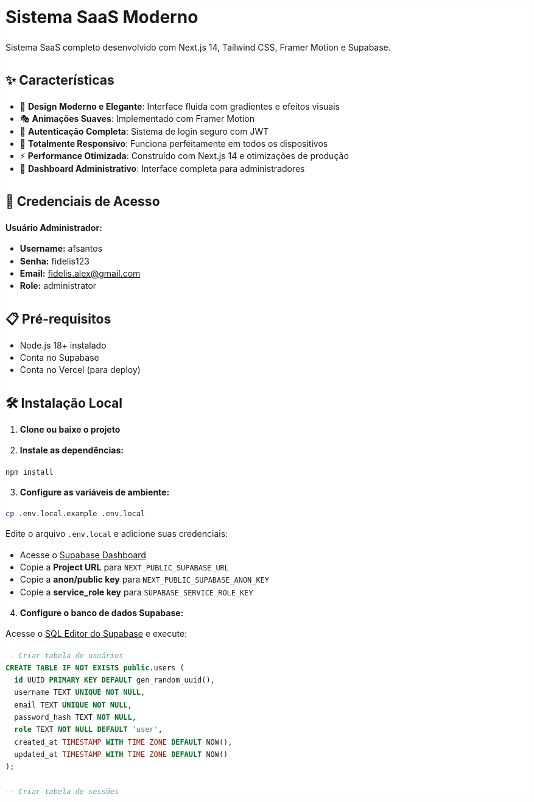 # Sistema SaaS Moderno

Sistema SaaS completo desenvolvido com Next.js 14, Tailwind CSS, Framer Motion e Supabase.

## ✨ Características

- 🎨 **Design Moderno e Elegante**: Interface fluida com gradientes e efeitos visuais
- 🎭 **Animações Suaves**: Implementado com Framer Motion
- 🔐 **Autenticação Completa**: Sistema de login seguro com JWT
- 📱 **Totalmente Responsivo**: Funciona perfeitamente em todos os dispositivos
- ⚡ **Performance Otimizada**: Construído com Next.js 14 e otimizações de produção
- 🎯 **Dashboard Administrativo**: Interface completa para administradores

## 🚀 Credenciais de Acesso

**Usuário Administrador:**
- **Username:** afsantos
- **Senha:** fidelis123
- **Email:** fidelis.alex@gmail.com
- **Role:** administrator

## 📋 Pré-requisitos

- Node.js 18+ instalado
- Conta no Supabase
- Conta no Vercel (para deploy)

## 🛠️ Instalação Local

1. **Clone ou baixe o projeto**

2. **Instale as dependências:**
```bash
npm install
```

3. **Configure as variáveis de ambiente:**
```bash
cp .env.local.example .env.local
```

Edite o arquivo `.env.local` e adicione suas credenciais:
- Acesse o [Supabase Dashboard](https://app.supabase.com/project/phtqjgfljcjnqokqcrqs/settings/api)
- Copie a **Project URL** para `NEXT_PUBLIC_SUPABASE_URL`
- Copie a **anon/public key** para `NEXT_PUBLIC_SUPABASE_ANON_KEY`
- Copie a **service_role key** para `SUPABASE_SERVICE_ROLE_KEY`

4. **Configure o banco de dados Supabase:**

Acesse o [SQL Editor do Supabase](https://app.supabase.com/project/phtqjgfljcjnqokqcrqs/sql/new) e execute:

```sql
-- Criar tabela de usuários
CREATE TABLE IF NOT EXISTS public.users (
  id UUID PRIMARY KEY DEFAULT gen_random_uuid(),
  username TEXT UNIQUE NOT NULL,
  email TEXT UNIQUE NOT NULL,
  password_hash TEXT NOT NULL,
  role TEXT NOT NULL DEFAULT 'user',
  created_at TIMESTAMP WITH TIME ZONE DEFAULT NOW(),
  updated_at TIMESTAMP WITH TIME ZONE DEFAULT NOW()
);

-- Criar tabela de sessões
```